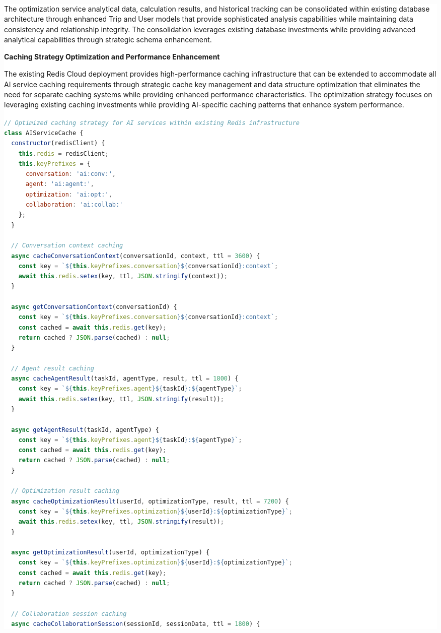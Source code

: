 The optimization service analytical data, calculation results, and historical tracking can be consolidated within existing database architecture through enhanced Trip and User models that provide sophisticated analysis capabilities while maintaining data consistency and relationship integrity. The consolidation leverages existing database investments while providing advanced analytical capabilities through strategic schema enhancement.

**Caching Strategy Optimization and Performance Enhancement**

The existing Redis Cloud deployment provides high-performance caching infrastructure that can be extended to accommodate all AI service caching requirements through strategic cache key management and data structure optimization that eliminates the need for separate caching systems while providing enhanced performance characteristics. The optimization strategy focuses on leveraging existing caching investments while providing AI-specific caching patterns that enhance system performance.

```javascript
// Optimized caching strategy for AI services within existing Redis infrastructure
class AIServiceCache {
  constructor(redisClient) {
    this.redis = redisClient;
    this.keyPrefixes = {
      conversation: 'ai:conv:',
      agent: 'ai:agent:',
      optimization: 'ai:opt:',
      collaboration: 'ai:collab:'
    };
  }

  // Conversation context caching
  async cacheConversationContext(conversationId, context, ttl = 3600) {
    const key = `${this.keyPrefixes.conversation}${conversationId}:context`;
    await this.redis.setex(key, ttl, JSON.stringify(context));
  }

  async getConversationContext(conversationId) {
    const key = `${this.keyPrefixes.conversation}${conversationId}:context`;
    const cached = await this.redis.get(key);
    return cached ? JSON.parse(cached) : null;
  }

  // Agent result caching
  async cacheAgentResult(taskId, agentType, result, ttl = 1800) {
    const key = `${this.keyPrefixes.agent}${taskId}:${agentType}`;
    await this.redis.setex(key, ttl, JSON.stringify(result));
  }

  async getAgentResult(taskId, agentType) {
    const key = `${this.keyPrefixes.agent}${taskId}:${agentType}`;
    const cached = await this.redis.get(key);
    return cached ? JSON.parse(cached) : null;
  }

  // Optimization result caching
  async cacheOptimizationResult(userId, optimizationType, result, ttl = 7200) {
    const key = `${this.keyPrefixes.optimization}${userId}:${optimizationType}`;
    await this.redis.setex(key, ttl, JSON.stringify(result));
  }

  async getOptimizationResult(userId, optimizationType) {
    const key = `${this.keyPrefixes.optimization}${userId}:${optimizationType}`;
    const cached = await this.redis.get(key);
    return cached ? JSON.parse(cached) : null;
  }

  // Collaboration session caching
  async cacheCollaborationSession(sessionId, sessionData, ttl = 1800) {
```